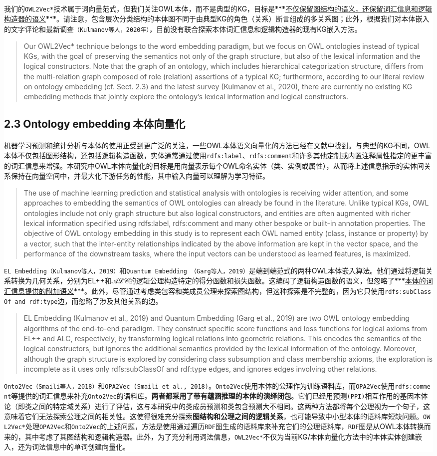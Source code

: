 我们的`OWL2Vec*`技术属于词向量范式，但我们关注OWL本体，而不是典型的KG，目标是***<u>不仅保留图结构的语义，还保留词汇信息和逻辑构造器的语义</u>***。请注意，包含层次分类结构的本体图不同于由典型KG的角色（关系）断言组成的多关系图；此外，根据我们对本体嵌入的文字评论和最新调查`（Kulmanov等人，2020年）`，目前没有联合探索本体词汇信息和逻辑构造器的现有KG嵌入方法。

> Our OWL2Vec\* technique belongs to the word embedding paradigm, but we focus on OWL ontologies instead of typical KGs, with the goal of preserving the semantics not only of the graph structure, but also of the lexical information and the logical constructors. Note that the graph of an ontology, which includes hierarchical categorization structure, differs from the multi-relation graph composed of role (relation) assertions of a typical KG; furthermore, according to our literal review on ontology embedding (cf. Sect. 2.3) and the latest survey (Kulmanov et al., 2020), there are currently no existing KG embedding methods that jointly explore the ontology’s lexical information and logical constructors.  



## 2.3 Ontology embedding 本体向量化



机器学习预测和统计分析与本体的使用正受到更广泛的关注，一些OWL本体语义向量化的方法已经在文献中找到。与典型的KG不同，OWL本体不仅包括图形结构，还包括逻辑构造函数，实体通常通过使用`rdfs:label`、`rdfs:comment`和许多其他定制或内置注释属性指定的更丰富的词汇信息来增强。本研究中OWL本体向量化的目标是用向量表示每个OWL命名实体（类、实例或属性），从而将上述信息指示的实体间关系保持在向量空间中，并最大化下游任务的性能，其中输入向量可以理解为学习特征。

> The use of machine learning prediction and statistical analysis with ontologies is receiving wider attention, and some approaches to embedding the semantics of OWL ontologies can already be found in the literature. Unlike typical KGs, OWL ontologies include not only graph structure but also logical constructors, and entities are often augmented with richer
> lexical information specified using rdfs:label, rdfs:comment and many other bespoke or built-in annotation properties. The objective of OWL ontology embedding in this study is to represent each OWL named entity (class, instance or property) by a vector, such that the inter-entity relationships indicated by the above information are kept in the vector space, and the performance of the downstream tasks, where the input vectors can be understood as learned features, is maximized.  



`EL Embedding（Kulmanov等人，2019）`和`Quantum Embedding （Garg等人，2019）`是端到端范式的两种OWL本体嵌入算法。他们通过将逻辑关系转换为几何关系，分别为EL++和$\mathcal{ALC}$的逻辑公理构造特定的得分函数和损失函数。这编码了逻辑构造函数的语义，但忽略了***<u>本体的词汇信息提供的附加语义</u>***。此外，尽管通过考虑类包容和类成员公理来探索图结构，但这种探索是不完整的，因为它只使用`rdfs:subClassOf and rdf:type`边，而忽略了涉及其他关系的边。

> EL Embedding (Kulmanov et al., 2019) and Quantum Embedding (Garg et al., 2019) are two OWL ontology embedding algorithms of the end-to-end paradigm. They construct specific score functions and loss functions for logical axioms from EL++ and ALC, respectively, by transforming logical relations into geometric relations. This encodes the semantics of the logical constructors, but ignores the additional semantics provided by the lexical information of the ontology. Moreover, although the graph structure is explored by considering class subsumption and class membership axioms, the exploration is incomplete as it uses only rdfs:subClassOf and rdf:type edges, and ignores edges involving other relations.



`Onto2Vec（Smaili等人，2018）`和`OPA2Vec (Smaili et al., 2018)`。`Onto2Vec`使用本体的公理作为训练语料库，而`OPA2Vec`使用`rdfs:comment`等提供的词汇信息来补充`Onto2Vec`的语料库。**两者都采用了带有蕴涵推理的本体的演绎闭包**。它们已经用预测`(PPI)`相互作用的基因本体论（即类之间的特定域关系）进行了评估，这与本研究中的类成员预测和类包含预测大不相同。这两种方法都将每个公理视为一个句子，这意味着它们无法探索公理之间的相关性。这使得很难充分探索**图结构和公理之间的逻辑关系**，也可能导致中小型本体的语料库短缺问题。`OWL2Vec*`处理`OPA2Vec`和`Onto2Vec`的上述问题，方法是使用通过遍历`RDF`图生成的语料库来补充它们的公理语料库，`RDF`图是从OWL本体转换而来的，其中考虑了其图结构和逻辑构造器。此外，为了充分利用词法信息，`OWL2Vec*`不仅为当前KG/本体向量化方法中的本体实体创建嵌入，还为词法信息中的单词创建向量化。
